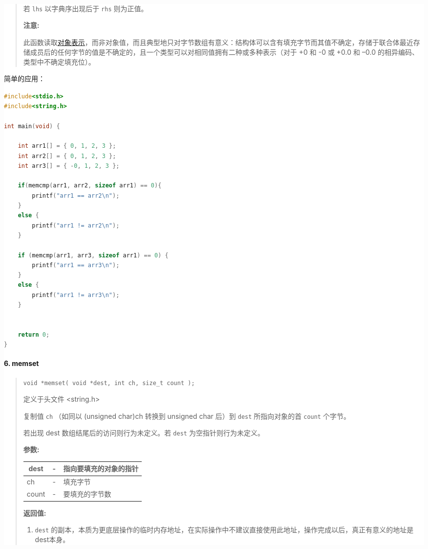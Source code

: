 >
> 若 `lhs` 以字典序出现后于 `rhs` 则为正值。
>
> **注意:**
>
> 此函数读取[对象表示](https://zh.cppreference.com/w/c/language/object)，而非对象值，而且典型地只对字节数组有意义：结构体可以含有填充字节而其值不确定，存储于联合体最近存储成员后的任何字节的值是不确定的，且一个类型可以对相同值拥有二种或多种表示（对于 +0 和 -0 或 +0.0 和 –0.0 的相异编码、类型中不确定填充位）。



简单的应用：

```c
#include<stdio.h>
#include<string.h>

int main(void) {

	int arr1[] = { 0, 1, 2, 3 };
	int arr2[] = { 0, 1, 2, 3 };
	int arr3[] = { -0, 1, 2, 3 };

	if(memcmp(arr1, arr2, sizeof arr1) == 0){
		printf("arr1 == arr2\n");
	}
	else {
		printf("arr1 != arr2\n");
	}

	if (memcmp(arr1, arr3, sizeof arr1) == 0) {
		printf("arr1 == arr3\n");
	}
	else {
		printf("arr1 != arr3\n");
	}
	

	return 0;
}
```



#### 6. memset

>`void *memset( void *dest, int ch, size_t count );`
>
>定义于头文件 <string.h>
>
>复制值 `ch` （如同以 (unsigned char)ch 转换到 unsigned char 后）到 `dest` 所指向对象的首 `count` 个字节。
>
>若出现 dest 数组结尾后的访问则行为未定义。若 `dest` 为空指针则行为未定义。
>
>**参数:**
>
>| dest  | -    | 指向要填充的对象的指针 |
>| ----- | ---- | ---------------------- |
>| ch    | -    | 填充字节               |
>| count | -    | 要填充的字节数         |
>
>**返回值:**
>
>1) `dest` 的副本，本质为更底层操作的临时内存地址，在实际操作中不建议直接使用此地址，操作完成以后，真正有意义的地址是dest本身。
